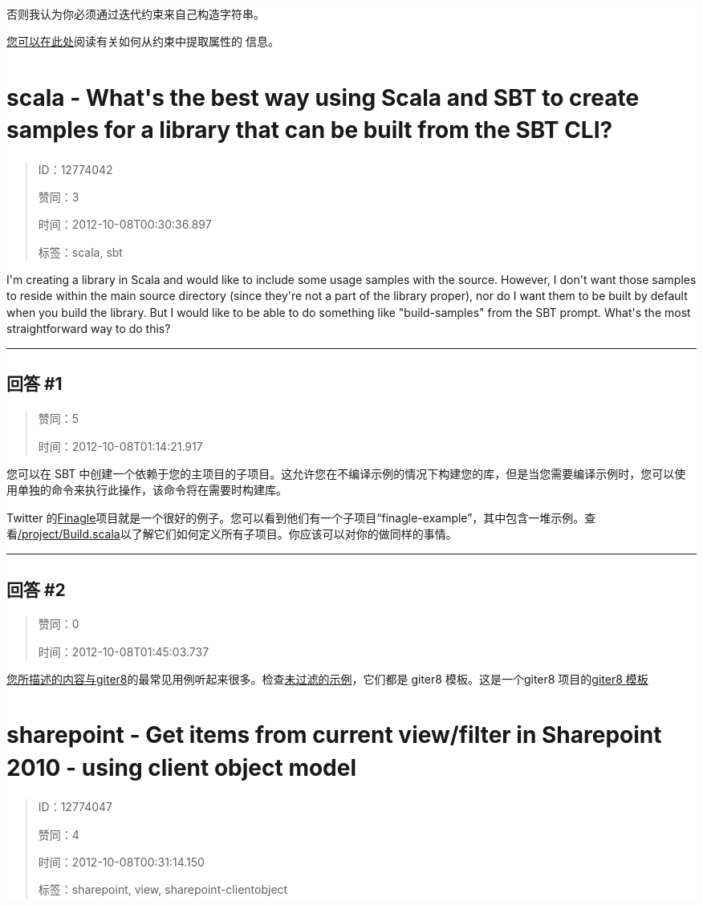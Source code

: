 否则我认为你必须通过迭代约束来自己构造字符串。

[您可以在此处](http://www.gurobi.com/documentation/5.0/reference-manual/node652#sec:Attributes)阅读有关如何从约束中提取属性的 信息。

# scala - What's the best way using Scala and SBT to create samples for a library that can be built from the SBT CLI?

> ID：12774042
> 
> 赞同：3
> 
> 时间：2012-10-08T00:30:36.897
> 
> 标签：scala, sbt

I'm creating a library in Scala and would like to include some usage samples with the source. However, I don't want those samples to reside within the main source directory (since they're not a part of the library proper), nor do I want them to be built by default when you build the library. But I would like to be able to do something like "build-samples" from the SBT prompt. What's the most straightforward way to do this?

* * *

## 回答 #1

> 赞同：5
> 
> 时间：2012-10-08T01:14:21.917

您可以在 SBT 中创建一个依赖于您的主项目的子项目。这允许您在不编译示例的情况下构建您的库，但是当您需要编译示例时，您可以使用单独的命令来执行此操作，该命令将在需要时构建库。

Twitter 的[Finagle](https://github.com/twitter/finagle)项目就是一个很好的例子。您可以看到他们有一个子项目“finagle-example”，其中包含一堆示例。查看[/project/Build.scala](https://github.com/twitter/finagle/blob/master/project/Build.scala)以了解它们如何定义所有子项目。你应该可以对你的做同样的事情。

* * *

## 回答 #2

> 赞同：0
> 
> 时间：2012-10-08T01:45:03.737

[您所描述的内容与giter8](https://github.com/n8han/giter8)的最常见用例听起来很多。检查[未过滤的示例](https://github.com/unfiltered/unfiltered#example-apps)，它们都是 giter8 模板。这是一个giter8 项目的[giter8 模板](https://github.com/n8han/giter8.g8)

# sharepoint - Get items from current view/filter in Sharepoint 2010 - using client object model

> ID：12774047
> 
> 赞同：4
> 
> 时间：2012-10-08T00:31:14.150
> 
> 标签：sharepoint, view, sharepoint-clientobject
